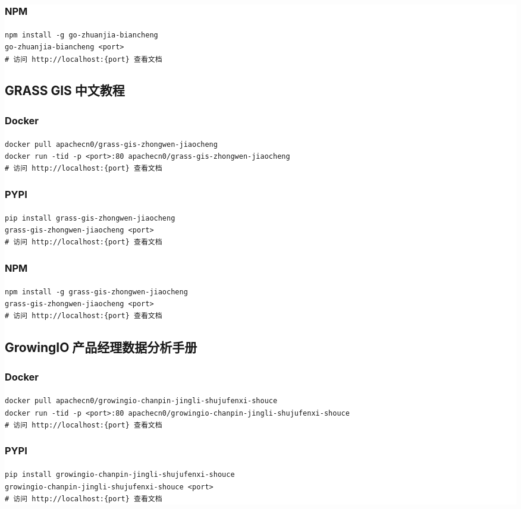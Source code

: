 ### NPM

```
npm install -g go-zhuanjia-biancheng
go-zhuanjia-biancheng <port>
# 访问 http://localhost:{port} 查看文档
```

## GRASS GIS 中文教程



### Docker

```
docker pull apachecn0/grass-gis-zhongwen-jiaocheng
docker run -tid -p <port>:80 apachecn0/grass-gis-zhongwen-jiaocheng
# 访问 http://localhost:{port} 查看文档
```

### PYPI

```
pip install grass-gis-zhongwen-jiaocheng
grass-gis-zhongwen-jiaocheng <port>
# 访问 http://localhost:{port} 查看文档
```

### NPM

```
npm install -g grass-gis-zhongwen-jiaocheng
grass-gis-zhongwen-jiaocheng <port>
# 访问 http://localhost:{port} 查看文档
```

## GrowingIO 产品经理数据分析手册



### Docker

```
docker pull apachecn0/growingio-chanpin-jingli-shujufenxi-shouce
docker run -tid -p <port>:80 apachecn0/growingio-chanpin-jingli-shujufenxi-shouce
# 访问 http://localhost:{port} 查看文档
```

### PYPI

```
pip install growingio-chanpin-jingli-shujufenxi-shouce
growingio-chanpin-jingli-shujufenxi-shouce <port>
# 访问 http://localhost:{port} 查看文档
```
